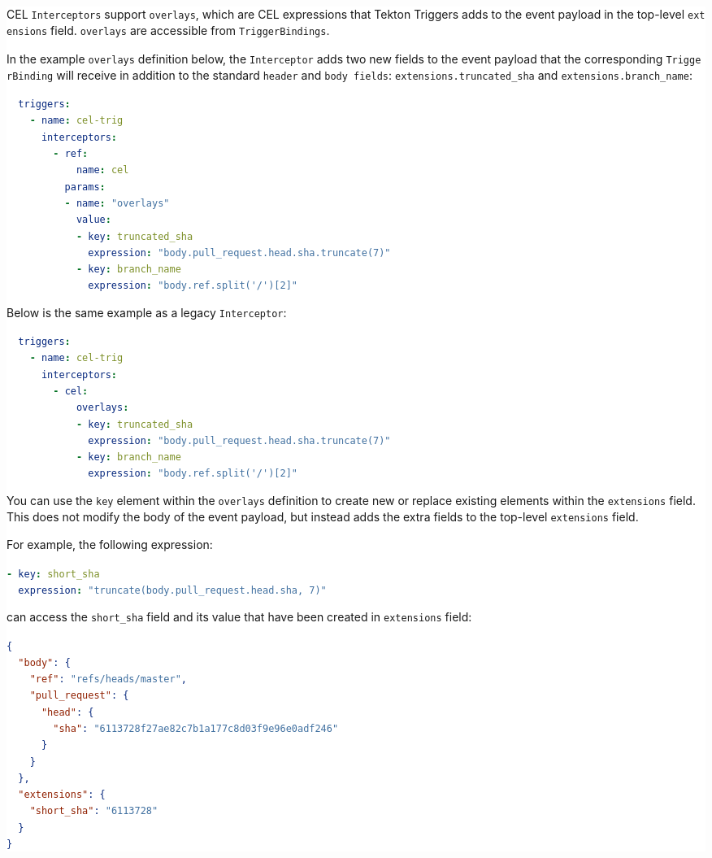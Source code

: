 CEL `Interceptors` support `overlays`, which are CEL expressions that Tekton Triggers adds
to the event payload in the top-level `extensions` field. `overlays` are accessible from
`TriggerBindings`.

In the example `overlays` definition below, the `Interceptor` adds two new fields to the
event payload that the corresponding `TriggerBinding` will receive in addition to the standard
`header` and `body fields`: `extensions.truncated_sha` and `extensions.branch_name`:

```yaml
  triggers:
    - name: cel-trig
      interceptors:
        - ref:
            name: cel
          params:
          - name: "overlays"
            value:
            - key: truncated_sha
              expression: "body.pull_request.head.sha.truncate(7)"
            - key: branch_name
              expression: "body.ref.split('/')[2]"
```

Below is the same example as a legacy `Interceptor`:

```yaml
  triggers:
    - name: cel-trig
      interceptors:
        - cel:
            overlays:
            - key: truncated_sha
              expression: "body.pull_request.head.sha.truncate(7)"
            - key: branch_name
              expression: "body.ref.split('/')[2]"
```

You can use the `key` element within the `overlays` definition to create new or replace existing
elements within the `extensions` field. This does not modify the body of the event payload, but instead
adds the extra fields to the top-level `extensions` field.

For example, the following expression:

```yaml
- key: short_sha
  expression: "truncate(body.pull_request.head.sha, 7)"
```

can access the `short_sha` field and its value that have been created in `extensions` field:

```json
{
  "body": {
    "ref": "refs/heads/master",
    "pull_request": {
      "head": {
        "sha": "6113728f27ae82c7b1a177c8d03f9e96e0adf246"
      }
    }
  },
  "extensions": {
    "short_sha": "6113728"
  }
}
```
